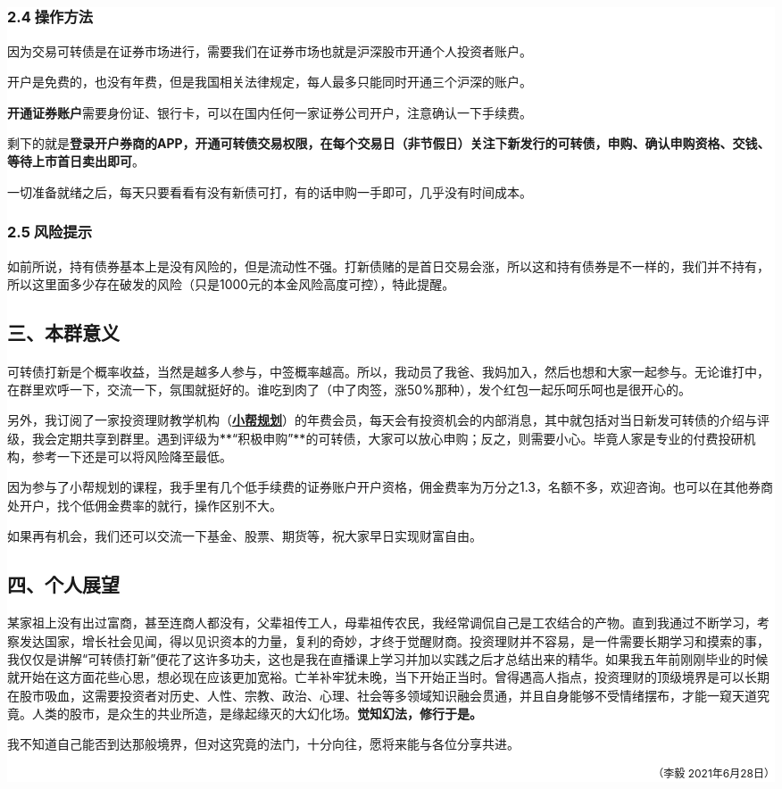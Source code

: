 

### 2.4 操作方法

因为交易可转债是在证券市场进行，需要我们在证券市场也就是沪深股市开通个人投资者账户。

开户是免费的，也没有年费，但是我国相关法律规定，每人最多只能同时开通三个沪深的账户。

**开通证券账户**需要身份证、银行卡，可以在国内任何一家证券公司开户，注意确认一下手续费。

剩下的就是**登录开户券商的APP，开通可转债交易权限，在每个交易日（非节假日）关注下新发行的可转债，申购、确认申购资格、交钱、等待上市首日卖出即可**。

一切准备就绪之后，每天只要看看有没有新债可打，有的话申购一手即可，几乎没有时间成本。



### 2.5 风险提示

如前所说，持有债券基本上是没有风险的，但是流动性不强。打新债赌的是首日交易会涨，所以这和持有债券是不一样的，我们并不持有，所以这里面多少存在破发的风险（只是1000元的本金风险高度可控），特此提醒。



## 三、本群意义

可转债打新是个概率收益，当然是越多人参与，中签概率越高。所以，我动员了我爸、我妈加入，然后也想和大家一起参与。无论谁打中，在群里欢呼一下，交流一下，氛围就挺好的。谁吃到肉了（中了肉签，涨50%那种），发个红包一起乐呵乐呵也是很开心的。

另外，我订阅了一家投资理财教学机构（[**小帮规划**](https://www.xiaobangguihua.com/)）的年费会员，每天会有投资机会的内部消息，其中就包括对当日新发可转债的介绍与评级，我会定期共享到群里。遇到评级为**“积极申购”**的可转债，大家可以放心申购；反之，则需要小心。毕竟人家是专业的付费投研机构，参考一下还是可以将风险降至最低。

因为参与了小帮规划的课程，我手里有几个低手续费的证券账户开户资格，佣金费率为万分之1.3，名额不多，欢迎咨询。也可以在其他券商处开户，找个低佣金费率的就行，操作区别不大。

如果再有机会，我们还可以交流一下基金、股票、期货等，祝大家早日实现财富自由。



## 四、个人展望

某家祖上没有出过富商，甚至连商人都没有，父辈祖传工人，母辈祖传农民，我经常调侃自己是工农结合的产物。直到我通过不断学习，考察发达国家，增长社会见闻，得以见识资本的力量，复利的奇妙，才终于觉醒财商。投资理财并不容易，是一件需要长期学习和摸索的事，我仅仅是讲解“可转债打新”便花了这许多功夫，这也是我在直播课上学习并加以实践之后才总结出来的精华。如果我五年前刚刚毕业的时候就开始在这方面花些心思，想必现在应该更加宽裕。亡羊补牢犹未晚，当下开始正当时。曾得遇高人指点，投资理财的顶级境界是可以长期在股市吸血，这需要投资者对历史、人性、宗教、政治、心理、社会等多领域知识融会贯通，并且自身能够不受情绪摆布，才能一窥天道究竟。人类的股市，是众生的共业所造，是缘起缘灭的大幻化场。**觉知幻法，修行于是。**

我不知道自己能否到达那般境界，但对这究竟的法门，十分向往，愿将来能与各位分享共进。



<div style="text-align:right;font-size:12px;">（李毅 2021年6月28日）</div>

